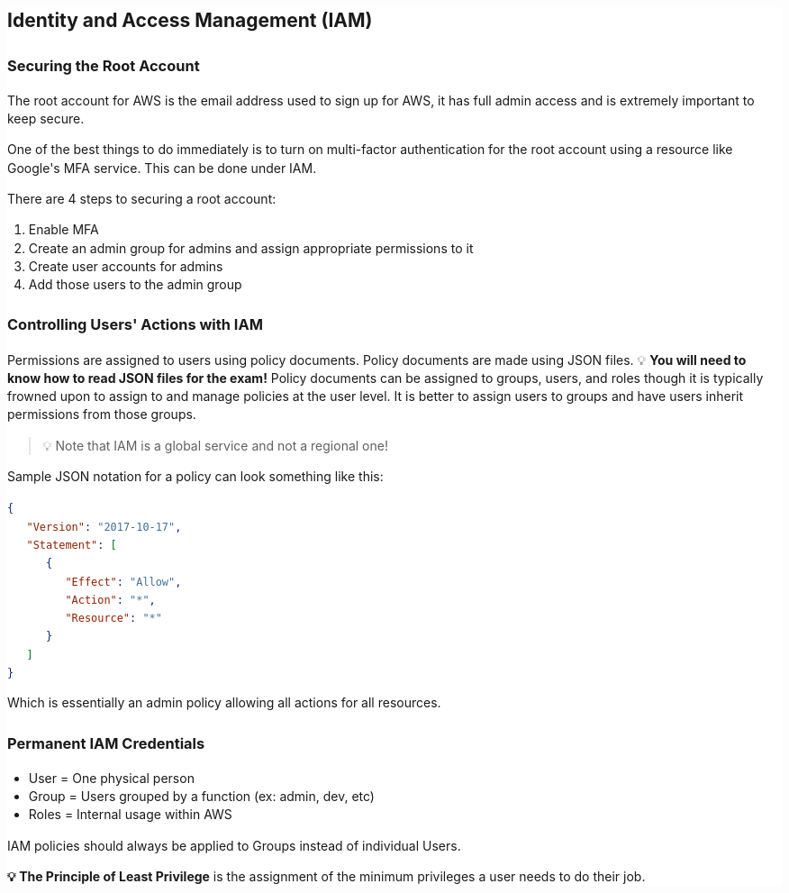 ## Identity and Access Management (IAM)

### Securing the Root Account

The root account for AWS is the email address used to sign up for AWS, it has full admin access and is extremely important to keep secure.

One of the best things to do immediately is to turn on multi-factor authentication for the root account using a resource like Google's MFA service. This can be done under IAM.

There are 4 steps to securing a root account:

1) Enable MFA
2) Create an admin group for admins and assign appropriate permissions to it
3) Create user accounts for admins
4) Add those users to the admin group

### Controlling Users' Actions with IAM

Permissions are assigned to users using policy documents. Policy documents are made using JSON files. :bulb: **You will need to know how to read JSON files for the exam!** Policy documents can be assigned to groups, users, and roles though it is typically frowned upon to assign to and manage policies at the user level. It is better to assign users to groups and have users inherit permissions from those groups.

> :bulb: Note that IAM is a global service and not a regional one!

Sample JSON notation for a policy can look something like this:

```JSON
{
   "Version": "2017-10-17",
   "Statement": [
      {
         "Effect": "Allow",
         "Action": "*",
         "Resource": "*"
      }
   ]
}
```

Which is essentially an admin policy allowing all actions for all resources.

### Permanent IAM Credentials

- User = One physical person
- Group = Users grouped by a function (ex: admin, dev, etc)
- Roles = Internal usage within AWS

IAM policies should always be applied to Groups instead of individual Users.

**:bulb: The Principle of Least Privilege** is the assignment of the minimum privileges a user needs to do their job.
